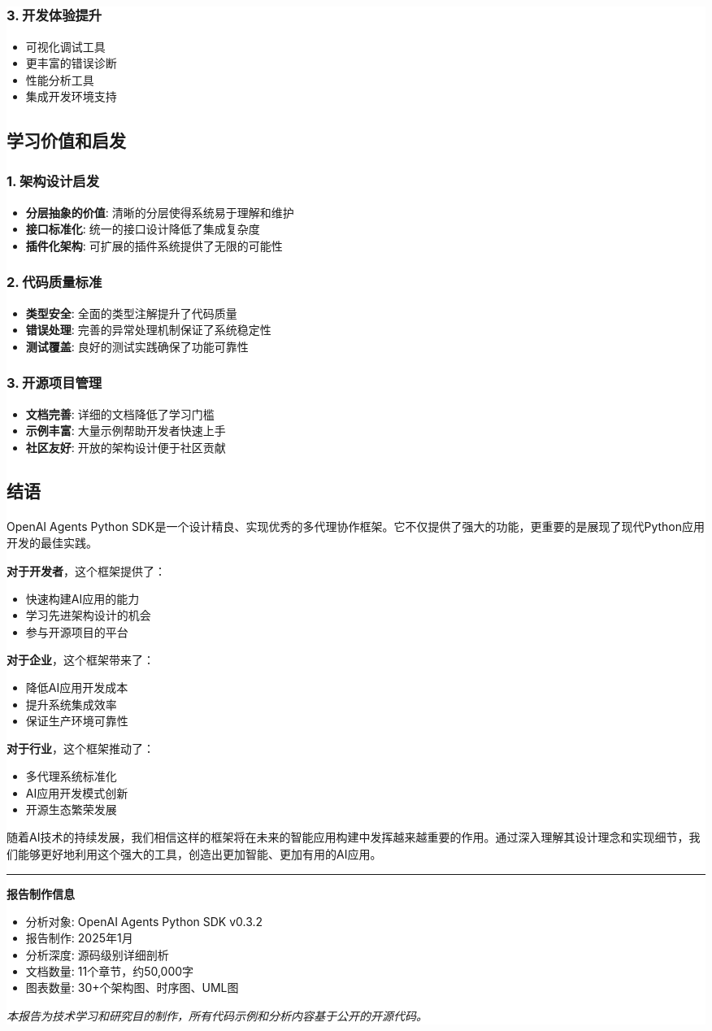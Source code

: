 ### 3. 开发体验提升
- 可视化调试工具
- 更丰富的错误诊断
- 性能分析工具
- 集成开发环境支持

## 学习价值和启发

### 1. 架构设计启发
- **分层抽象的价值**: 清晰的分层使得系统易于理解和维护
- **接口标准化**: 统一的接口设计降低了集成复杂度
- **插件化架构**: 可扩展的插件系统提供了无限的可能性

### 2. 代码质量标准
- **类型安全**: 全面的类型注解提升了代码质量
- **错误处理**: 完善的异常处理机制保证了系统稳定性
- **测试覆盖**: 良好的测试实践确保了功能可靠性

### 3. 开源项目管理
- **文档完善**: 详细的文档降低了学习门槛
- **示例丰富**: 大量示例帮助开发者快速上手
- **社区友好**: 开放的架构设计便于社区贡献

## 结语

OpenAI Agents Python SDK是一个设计精良、实现优秀的多代理协作框架。它不仅提供了强大的功能，更重要的是展现了现代Python应用开发的最佳实践。

**对于开发者**，这个框架提供了：
- 快速构建AI应用的能力
- 学习先进架构设计的机会
- 参与开源项目的平台

**对于企业**，这个框架带来了：
- 降低AI应用开发成本
- 提升系统集成效率
- 保证生产环境可靠性

**对于行业**，这个框架推动了：
- 多代理系统标准化
- AI应用开发模式创新
- 开源生态繁荣发展

随着AI技术的持续发展，我们相信这样的框架将在未来的智能应用构建中发挥越来越重要的作用。通过深入理解其设计理念和实现细节，我们能够更好地利用这个强大的工具，创造出更加智能、更加有用的AI应用。

---

**报告制作信息**
- 分析对象: OpenAI Agents Python SDK v0.3.2
- 报告制作: 2025年1月
- 分析深度: 源码级别详细剖析
- 文档数量: 11个章节，约50,000字
- 图表数量: 30+个架构图、时序图、UML图

*本报告为技术学习和研究目的制作，所有代码示例和分析内容基于公开的开源代码。*
